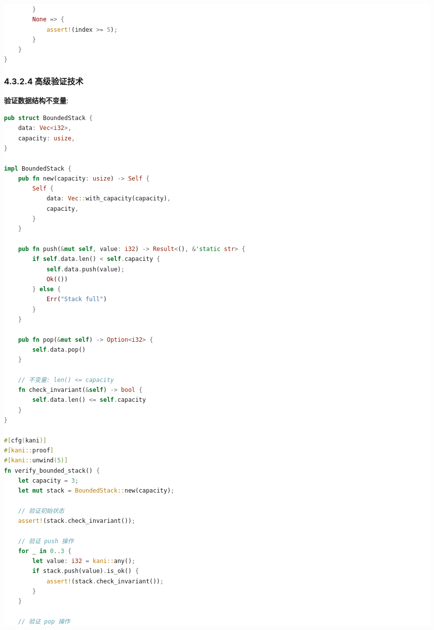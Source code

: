 ```rust
        }
        None => {
            assert!(index >= 5);
        }
    }
}
```

### 4.3.2.4 高级验证技术

**验证数据结构不变量**:

```rust
pub struct BoundedStack {
    data: Vec<i32>,
    capacity: usize,
}

impl BoundedStack {
    pub fn new(capacity: usize) -> Self {
        Self {
            data: Vec::with_capacity(capacity),
            capacity,
        }
    }
    
    pub fn push(&mut self, value: i32) -> Result<(), &'static str> {
        if self.data.len() < self.capacity {
            self.data.push(value);
            Ok(())
        } else {
            Err("Stack full")
        }
    }
    
    pub fn pop(&mut self) -> Option<i32> {
        self.data.pop()
    }
    
    // 不变量: len() <= capacity
    fn check_invariant(&self) -> bool {
        self.data.len() <= self.capacity
    }
}

#[cfg(kani)]
#[kani::proof]
#[kani::unwind(5)]
fn verify_bounded_stack() {
    let capacity = 3;
    let mut stack = BoundedStack::new(capacity);
    
    // 验证初始状态
    assert!(stack.check_invariant());
    
    // 验证 push 操作
    for _ in 0..3 {
        let value: i32 = kani::any();
        if stack.push(value).is_ok() {
            assert!(stack.check_invariant());
        }
    }
    
    // 验证 pop 操作
```